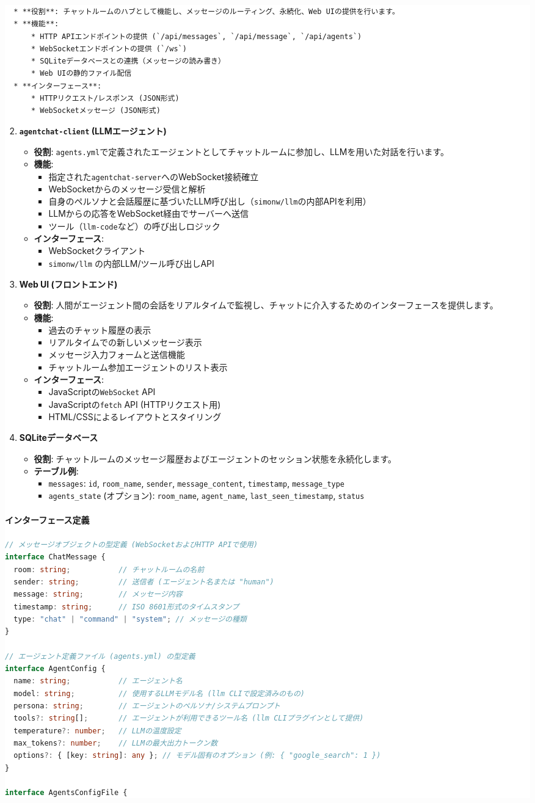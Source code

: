      * **役割**: チャットルームのハブとして機能し、メッセージのルーティング、永続化、Web UIの提供を行います。
      * **機能**:
          * HTTP APIエンドポイントの提供 (`/api/messages`, `/api/message`, `/api/agents`)
          * WebSocketエンドポイントの提供 (`/ws`)
          * SQLiteデータベースとの連携（メッセージの読み書き）
          * Web UIの静的ファイル配信
      * **インターフェース**:
          * HTTPリクエスト/レスポンス (JSON形式)
          * WebSocketメッセージ (JSON形式)

2.  **`agentchat-client` (LLMエージェント)**

      * **役割**: `agents.yml`で定義されたエージェントとしてチャットルームに参加し、LLMを用いた対話を行います。
      * **機能**:
          * 指定された`agentchat-server`へのWebSocket接続確立
          * WebSocketからのメッセージ受信と解析
          * 自身のペルソナと会話履歴に基づいたLLM呼び出し（`simonw/llm`の内部APIを利用）
          * LLMからの応答をWebSocket経由でサーバーへ送信
          * ツール（`llm-code`など）の呼び出しロジック
      * **インターフェース**:
          * WebSocketクライアント
          * `simonw/llm` の内部LLM/ツール呼び出しAPI

3.  **Web UI (フロントエンド)**

      * **役割**: 人間がエージェント間の会話をリアルタイムで監視し、チャットに介入するためのインターフェースを提供します。
      * **機能**:
          * 過去のチャット履歴の表示
          * リアルタイムでの新しいメッセージ表示
          * メッセージ入力フォームと送信機能
          * チャットルーム参加エージェントのリスト表示
      * **インターフェース**:
          * JavaScriptの`WebSocket` API
          * JavaScriptの`fetch` API (HTTPリクエスト用)
          * HTML/CSSによるレイアウトとスタイリング

4.  **SQLiteデータベース**

      * **役割**: チャットルームのメッセージ履歴およびエージェントのセッション状態を永続化します。
      * **テーブル例**:
          * `messages`: `id`, `room_name`, `sender`, `message_content`, `timestamp`, `message_type`
          * `agents_state` (オプション): `room_name`, `agent_name`, `last_seen_timestamp`, `status`

#### インターフェース定義

```typescript
// メッセージオブジェクトの型定義 (WebSocketおよびHTTP APIで使用)
interface ChatMessage {
  room: string;           // チャットルームの名前
  sender: string;         // 送信者 (エージェント名または "human")
  message: string;        // メッセージ内容
  timestamp: string;      // ISO 8601形式のタイムスタンプ
  type: "chat" | "command" | "system"; // メッセージの種類
}

// エージェント定義ファイル (agents.yml) の型定義
interface AgentConfig {
  name: string;           // エージェント名
  model: string;          // 使用するLLMモデル名 (llm CLIで設定済みのもの)
  persona: string;        // エージェントのペルソナ/システムプロンプト
  tools?: string[];       // エージェントが利用できるツール名 (llm CLIプラグインとして提供)
  temperature?: number;   // LLMの温度設定
  max_tokens?: number;    // LLMの最大出力トークン数
  options?: { [key: string]: any }; // モデル固有のオプション (例: { "google_search": 1 })
}

interface AgentsConfigFile {
```